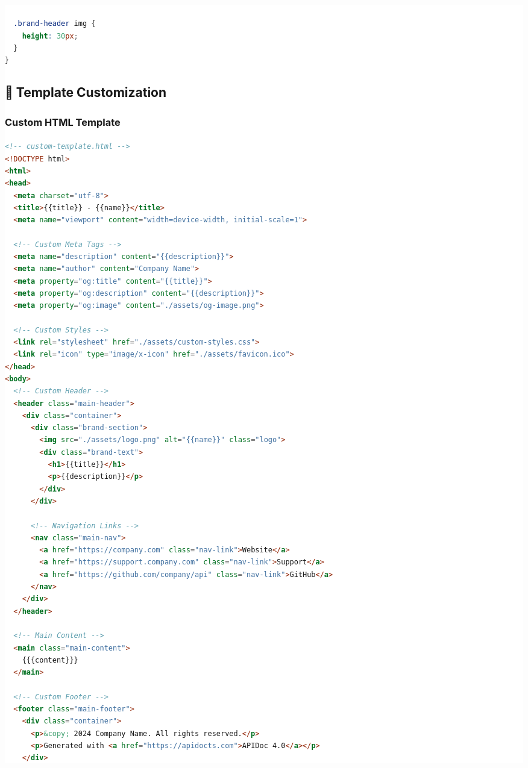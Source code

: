 ```css

  .brand-header img {
    height: 30px;
  }
}
```

## 🎨 Template Customization

### Custom HTML Template
```html
<!-- custom-template.html -->
<!DOCTYPE html>
<html>
<head>
  <meta charset="utf-8">
  <title>{{title}} - {{name}}</title>
  <meta name="viewport" content="width=device-width, initial-scale=1">

  <!-- Custom Meta Tags -->
  <meta name="description" content="{{description}}">
  <meta name="author" content="Company Name">
  <meta property="og:title" content="{{title}}">
  <meta property="og:description" content="{{description}}">
  <meta property="og:image" content="./assets/og-image.png">

  <!-- Custom Styles -->
  <link rel="stylesheet" href="./assets/custom-styles.css">
  <link rel="icon" type="image/x-icon" href="./assets/favicon.ico">
</head>
<body>
  <!-- Custom Header -->
  <header class="main-header">
    <div class="container">
      <div class="brand-section">
        <img src="./assets/logo.png" alt="{{name}}" class="logo">
        <div class="brand-text">
          <h1>{{title}}</h1>
          <p>{{description}}</p>
        </div>
      </div>

      <!-- Navigation Links -->
      <nav class="main-nav">
        <a href="https://company.com" class="nav-link">Website</a>
        <a href="https://support.company.com" class="nav-link">Support</a>
        <a href="https://github.com/company/api" class="nav-link">GitHub</a>
      </nav>
    </div>
  </header>

  <!-- Main Content -->
  <main class="main-content">
    {{{content}}}
  </main>

  <!-- Custom Footer -->
  <footer class="main-footer">
    <div class="container">
      <p>&copy; 2024 Company Name. All rights reserved.</p>
      <p>Generated with <a href="https://apidocts.com">APIDoc 4.0</a></p>
    </div>
```